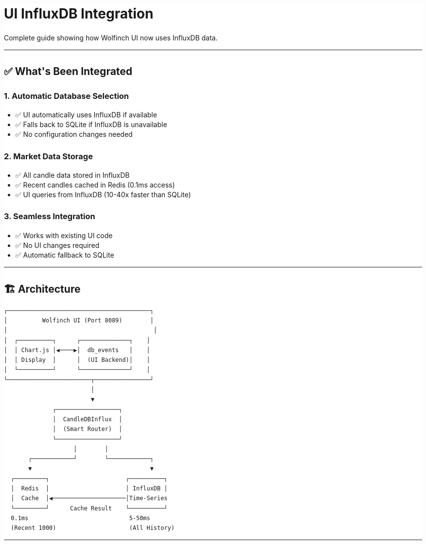 # UI InfluxDB Integration

Complete guide showing how Wolfinch UI now uses InfluxDB data.

---

## ✅ **What's Been Integrated**

### **1. Automatic Database Selection**
- ✅ UI automatically uses InfluxDB if available
- ✅ Falls back to SQLite if InfluxDB is unavailable
- ✅ No configuration changes needed

### **2. Market Data Storage**
- ✅ All candle data stored in InfluxDB
- ✅ Recent candles cached in Redis (0.1ms access)
- ✅ UI queries from InfluxDB (10-40x faster than SQLite)

### **3. Seamless Integration**
- ✅ Works with existing UI code
- ✅ No UI changes required
- ✅ Automatic fallback to SQLite

---

## 🏗️ **Architecture**

```
┌─────────────────────────────────────────┐
│          Wolfinch UI (Port 8089)        │
│                                          │
│  ┌──────────┐      ┌──────────────┐    │
│  │ Chart.js │◀────▶│  db_events   │    │
│  │ Display  │      │  (UI Backend)│    │
│  └──────────┘      └──────────────┘    │
└────────────────────────┬────────────────┘
                         │
                         ▼
              ┌──────────────────┐
              │  CandleDBInflux  │
              │  (Smart Router)  │
              └──────────────────┘
                    │        │
       ┌────────────┘        └────────────┐
       ▼                                  ▼
  ┌─────────┐                      ┌──────────┐
  │  Redis  │                      │ InfluxDB │
  │  Cache  │◀─────────────────────│Time-Series
  └─────────┘      Cache Result    └──────────┘
  0.1ms                             5-50ms
  (Recent 1000)                     (All History)
```

---